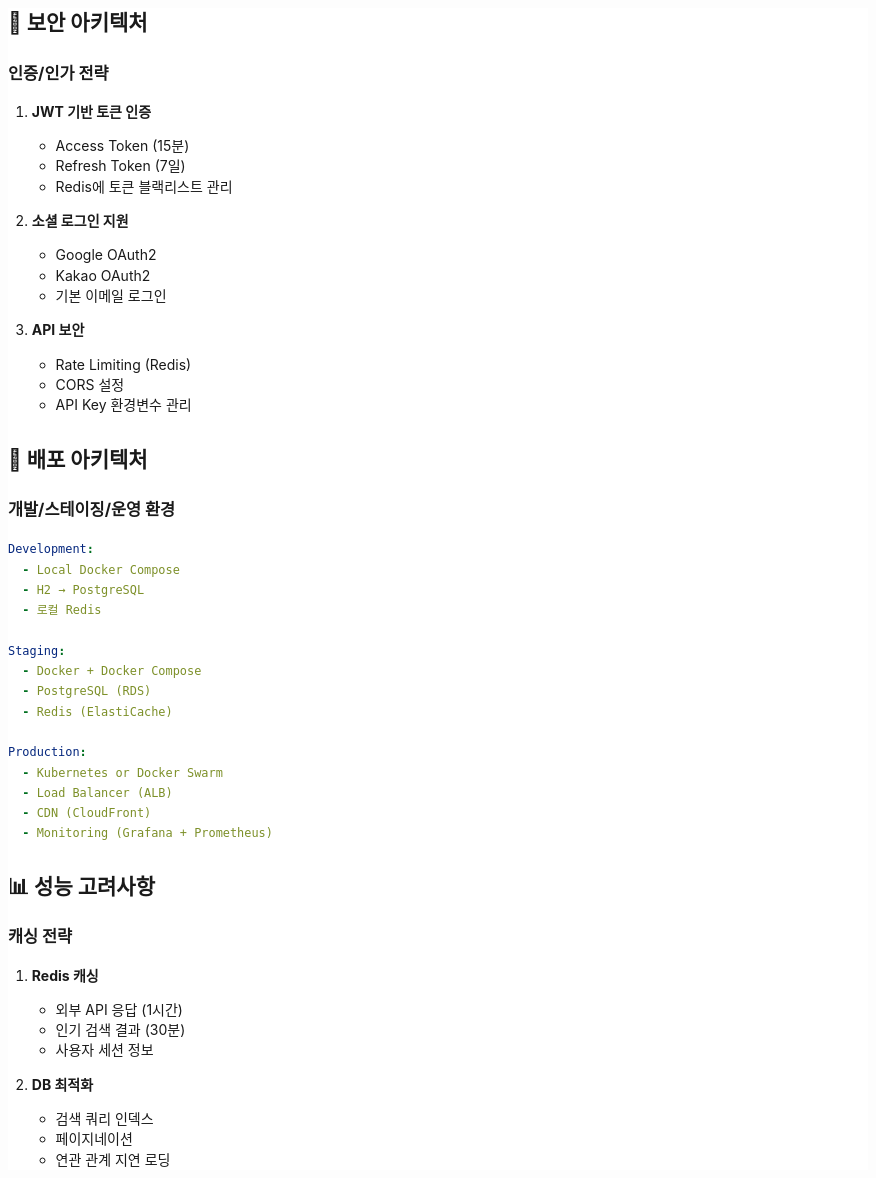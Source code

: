 ## 🔐 보안 아키텍처

### 인증/인가 전략
1. **JWT 기반 토큰 인증**
   - Access Token (15분)
   - Refresh Token (7일)
   - Redis에 토큰 블랙리스트 관리

2. **소셜 로그인 지원**
   - Google OAuth2
   - Kakao OAuth2
   - 기본 이메일 로그인

3. **API 보안**
   - Rate Limiting (Redis)
   - CORS 설정
   - API Key 환경변수 관리

## 🚀 배포 아키텍처

### 개발/스테이징/운영 환경
```yaml
Development:
  - Local Docker Compose
  - H2 → PostgreSQL
  - 로컬 Redis

Staging:
  - Docker + Docker Compose
  - PostgreSQL (RDS)
  - Redis (ElastiCache)

Production:
  - Kubernetes or Docker Swarm
  - Load Balancer (ALB)
  - CDN (CloudFront)
  - Monitoring (Grafana + Prometheus)
```

## 📊 성능 고려사항

### 캐싱 전략
1. **Redis 캐싱**
   - 외부 API 응답 (1시간)
   - 인기 검색 결과 (30분)
   - 사용자 세션 정보

2. **DB 최적화**
   - 검색 쿼리 인덱스
   - 페이지네이션
   - 연관 관계 지연 로딩
